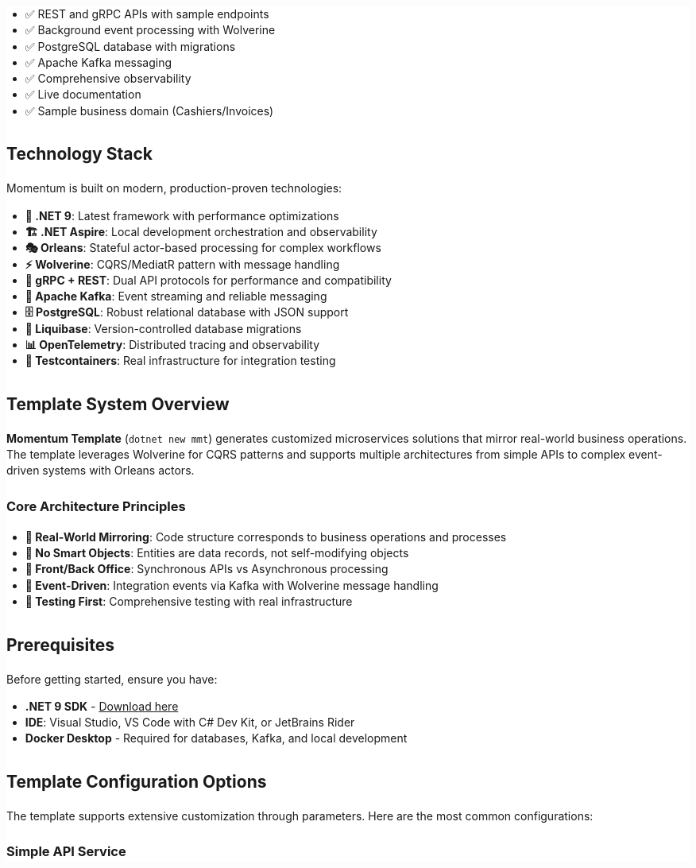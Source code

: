 -   ✅ REST and gRPC APIs with sample endpoints
-   ✅ Background event processing with Wolverine
-   ✅ PostgreSQL database with migrations
-   ✅ Apache Kafka messaging
-   ✅ Comprehensive observability
-   ✅ Live documentation
-   ✅ Sample business domain (Cashiers/Invoices)

## Technology Stack

Momentum is built on modern, production-proven technologies:

-   **🎯 .NET 9**: Latest framework with performance optimizations
-   **🏗️ .NET Aspire**: Local development orchestration and observability
-   **🎭 Orleans**: Stateful actor-based processing for complex workflows
-   **⚡ Wolverine**: CQRS/MediatR pattern with message handling
-   **🚀 gRPC + REST**: Dual API protocols for performance and compatibility
-   **📡 Apache Kafka**: Event streaming and reliable messaging
-   **🗄️ PostgreSQL**: Robust relational database with JSON support
-   **🔄 Liquibase**: Version-controlled database migrations
-   **📊 OpenTelemetry**: Distributed tracing and observability
-   **🧪 Testcontainers**: Real infrastructure for integration testing

## Template System Overview

**Momentum Template** (`dotnet new mmt`) generates customized microservices solutions that mirror real-world business operations. The template leverages Wolverine for CQRS patterns and supports multiple architectures from simple APIs to complex event-driven systems with Orleans actors.

### **Core Architecture Principles**

-   **🎯 Real-World Mirroring**: Code structure corresponds to business operations and processes
-   **🚫 No Smart Objects**: Entities are data records, not self-modifying objects
-   **🏢 Front/Back Office**: Synchronous APIs vs Asynchronous processing
-   **📡 Event-Driven**: Integration events via Kafka with Wolverine message handling
-   **🧪 Testing First**: Comprehensive testing with real infrastructure

## Prerequisites

Before getting started, ensure you have:

-   **.NET 9 SDK** - [Download here](https://dotnet.microsoft.com/download/dotnet/9.0)
-   **IDE**: Visual Studio, VS Code with C# Dev Kit, or JetBrains Rider
-   **Docker Desktop** - Required for databases, Kafka, and local development

## Template Configuration Options

The template supports extensive customization through parameters. Here are the most common configurations:

### **Simple API Service**
